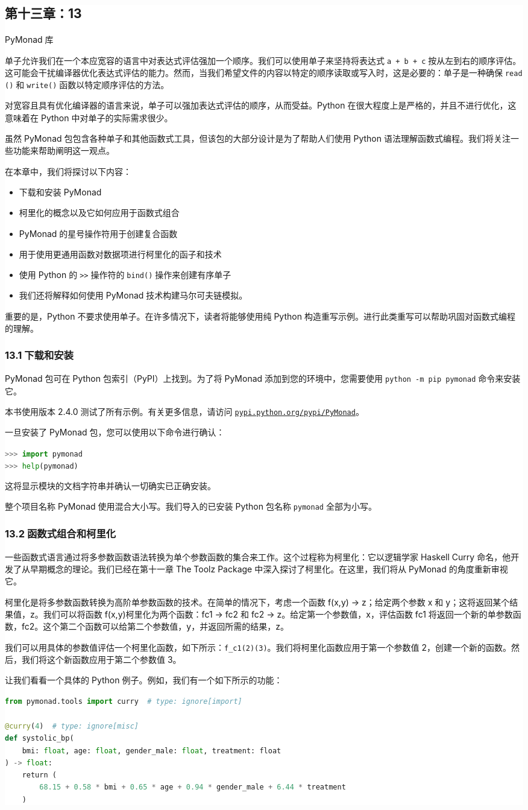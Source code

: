 ## 第十三章：13

PyMonad 库

单子允许我们在一个本应宽容的语言中对表达式评估强加一个顺序。我们可以使用单子来坚持将表达式 `a + b + c` 按从左到右的顺序评估。这可能会干扰编译器优化表达式评估的能力。然而，当我们希望文件的内容以特定的顺序读取或写入时，这是必要的：单子是一种确保 `read()` 和 `write()` 函数以特定顺序评估的方法。

对宽容且具有优化编译器的语言来说，单子可以强加表达式评估的顺序，从而受益。Python 在很大程度上是严格的，并且不进行优化，这意味着在 Python 中对单子的实际需求很少。

虽然 PyMonad 包包含各种单子和其他函数式工具，但该包的大部分设计是为了帮助人们使用 Python 语法理解函数式编程。我们将关注一些功能来帮助阐明这一观点。

在本章中，我们将探讨以下内容：

+   下载和安装 PyMonad

+   柯里化的概念以及它如何应用于函数式组合

+   PyMonad 的星号操作符用于创建复合函数

+   用于使用更通用函数对数据项进行柯里化的函子和技术

+   使用 Python 的 `>>` 操作符的 `bind()` 操作来创建有序单子

+   我们还将解释如何使用 PyMonad 技术构建马尔可夫链模拟。

重要的是，Python 不要求使用单子。在许多情况下，读者将能够使用纯 Python 构造重写示例。进行此类重写可以帮助巩固对函数式编程的理解。

### 13.1 下载和安装

PyMonad 包可在 Python 包索引（PyPI）上找到。为了将 PyMonad 添加到您的环境中，您需要使用 `python -m pip pymonad` 命令来安装它。

本书使用版本 2.4.0 测试了所有示例。有关更多信息，请访问 [`pypi.python.org/pypi/PyMonad`](https://pypi.python.org/pypi/PyMonad)。

一旦安装了 PyMonad 包，您可以使用以下命令进行确认：

```py
>>> import pymonad 
>>> help(pymonad)
```

这将显示模块的文档字符串并确认一切确实已正确安装。

整个项目名称 PyMonad 使用混合大小写。我们导入的已安装 Python 包名称 `pymonad` 全部为小写。

### 13.2 函数式组合和柯里化

一些函数式语言通过将多参数函数语法转换为单个参数函数的集合来工作。这个过程称为柯里化：它以逻辑学家 Haskell Curry 命名，他开发了从早期概念的理论。我们已经在第十一章 The Toolz Package 中深入探讨了柯里化。在这里，我们将从 PyMonad 的角度重新审视它。

柯里化是将多参数函数转换为高阶单参数函数的技术。在简单的情况下，考虑一个函数 f(x,y) → z；给定两个参数 x 和 y；这将返回某个结果值，z。我们可以将函数 f(x,y)柯里化为两个函数：fc1 → fc2 和 fc2 → z。给定第一个参数值，x，评估函数 fc1 将返回一个新的单参数函数，fc2。这个第二个函数可以给第二个参数值，y，并返回所需的结果，z。

我们可以用具体的参数值评估一个柯里化函数，如下所示：`f_c1(2)(3)`。我们将柯里化函数应用于第一个参数值 2，创建一个新的函数。然后，我们将这个新函数应用于第二个参数值 3。

让我们看看一个具体的 Python 例子。例如，我们有一个如下所示的功能：

```py
from pymonad.tools import curry  # type: ignore[import] 

@curry(4)  # type: ignore[misc] 
def systolic_bp( 
    bmi: float, age: float, gender_male: float, treatment: float 
) -> float: 
    return ( 
        68.15 + 0.58 * bmi + 0.65 * age + 0.94 * gender_male + 6.44 * treatment 
    )
```
